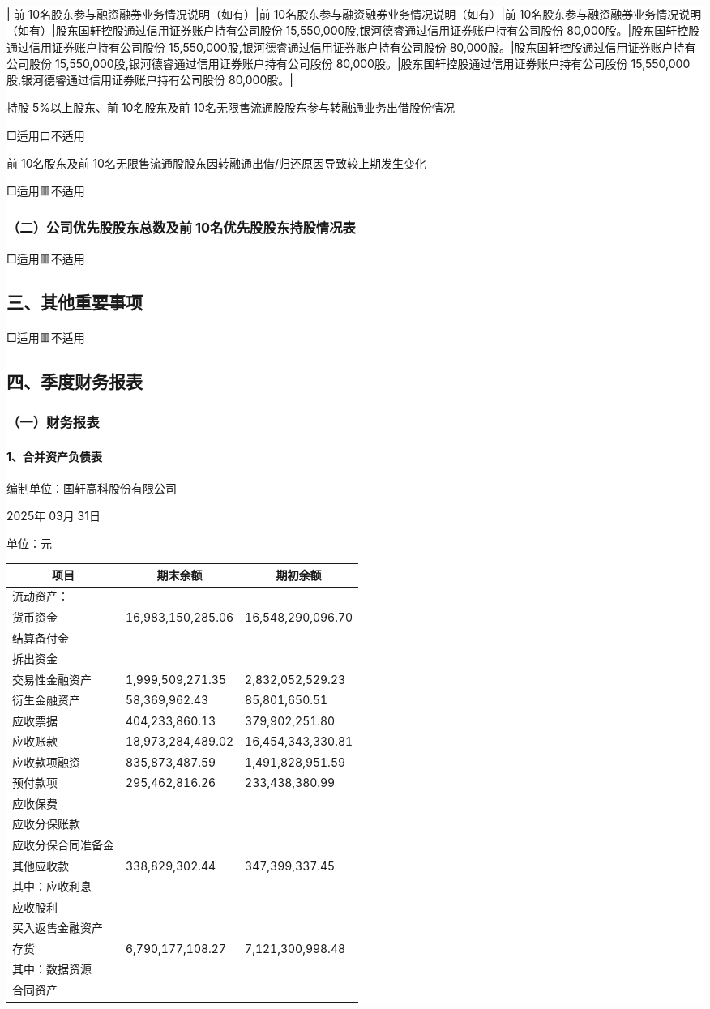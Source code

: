 | 前 10名股东参与融资融券业务情况说明（如有）|前 10名股东参与融资融券业务情况说明（如有）|前 10名股东参与融资融券业务情况说明（如有）|股东国轩控股通过信用证券账户持有公司股份 15,550,000股,银河德睿通过信用证券账户持有公司股份 80,000股。|股东国轩控股通过信用证券账户持有公司股份 15,550,000股,银河德睿通过信用证券账户持有公司股份 80,000股。|股东国轩控股通过信用证券账户持有公司股份 15,550,000股,银河德睿通过信用证券账户持有公司股份 80,000股。|股东国轩控股通过信用证券账户持有公司股份 15,550,000股,银河德睿通过信用证券账户持有公司股份 80,000股。|  

持股 5%以上股东、前 10名股东及前 10名无限售流通股股东参与转融通业务出借股份情况  

□适用口不适用  

前 10名股东及前 10名无限售流通股股东因转融通出借/归还原因导致较上期发生变化  

□适用🟥不适用  

### （二）公司优先股股东总数及前 10名优先股股东持股情况表  

□适用🟥不适用  

## 三、其他重要事项  

□适用🟥不适用  

## 四、季度财务报表  

### （一）财务报表  

#### 1、合并资产负债表  

编制单位：国轩高科股份有限公司  

2025年 03月 31日  

单位：元  

| 项目|期末余额|期初余额|
| ---|---|---|
| 流动资产：|||
| 货币资金|16,983,150,285.06|16,548,290,096.70|
| 结算备付金|||
| 拆出资金|||
| 交易性金融资产|1,999,509,271.35|2,832,052,529.23|
| 衍生金融资产|58,369,962.43|85,801,650.51|
| 应收票据|404,233,860.13|379,902,251.80|
| 应收账款|18,973,284,489.02|16,454,343,330.81|
| 应收款项融资|835,873,487.59|1,491,828,951.59|
| 预付款项|295,462,816.26|233,438,380.99|
| 应收保费|||
| 应收分保账款|||
| 应收分保合同准备金|||
| 其他应收款|338,829,302.44|347,399,337.45|
| 其中：应收利息|||
| 应收股利|||
| 买入返售金融资产|||
| 存货|6,790,177,108.27|7,121,300,998.48|
| 其中：数据资源|||
| 合同资产|||